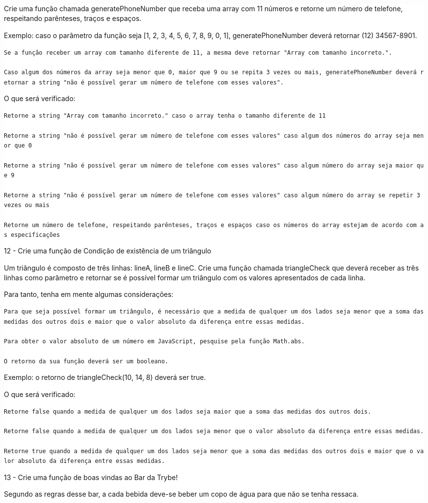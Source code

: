 Crie uma função chamada generatePhoneNumber que receba uma array com 11 números e retorne um número de telefone, respeitando parênteses, traços e espaços.

Exemplo: caso o parâmetro da função seja [1, 2, 3, 4, 5, 6, 7, 8, 9, 0, 1], generatePhoneNumber deverá retornar (12) 34567-8901.

    Se a função receber um array com tamanho diferente de 11, a mesma deve retornar "Array com tamanho incorreto.".

    Caso algum dos números da array seja menor que 0, maior que 9 ou se repita 3 vezes ou mais, generatePhoneNumber deverá retornar a string "não é possível gerar um número de telefone com esses valores".

O que será verificado:

    Retorne a string "Array com tamanho incorreto." caso o array tenha o tamanho diferente de 11

    Retorne a string "não é possível gerar um número de telefone com esses valores" caso algum dos números do array seja menor que 0

    Retorne a string "não é possível gerar um número de telefone com esses valores" caso algum número do array seja maior que 9

    Retorne a string "não é possível gerar um número de telefone com esses valores" caso algum número do array se repetir 3 vezes ou mais

    Retorne um número de telefone, respeitando parênteses, traços e espaços caso os números do array estejam de acordo com as especificações

12 - Crie uma função de Condição de existência de um triângulo

Um triângulo é composto de três linhas: lineA, lineB e lineC. Crie uma função chamada triangleCheck que deverá receber as três linhas como parâmetro e retornar se é possível formar um triângulo com os valores apresentados de cada linha.

Para tanto, tenha em mente algumas considerações:

    Para que seja possível formar um triângulo, é necessário que a medida de qualquer um dos lados seja menor que a soma das medidas dos outros dois e maior que o valor absoluto da diferença entre essas medidas.

    Para obter o valor absoluto de um número em JavaScript, pesquise pela função Math.abs.

    O retorno da sua função deverá ser um booleano.

Exemplo: o retorno de triangleCheck(10, 14, 8) deverá ser true.

O que será verificado:

    Retorne false quando a medida de qualquer um dos lados seja maior que a soma das medidas dos outros dois.

    Retorne false quando a medida de qualquer um dos lados seja menor que o valor absoluto da diferença entre essas medidas.

    Retorne true quando a medida de qualquer um dos lados seja menor que a soma das medidas dos outros dois e maior que o valor absoluto da diferença entre essas medidas.

13 - Crie uma função de boas vindas ao Bar da Trybe!

Segundo as regras desse bar, a cada bebida deve-se beber um copo de água para que não se tenha ressaca.
